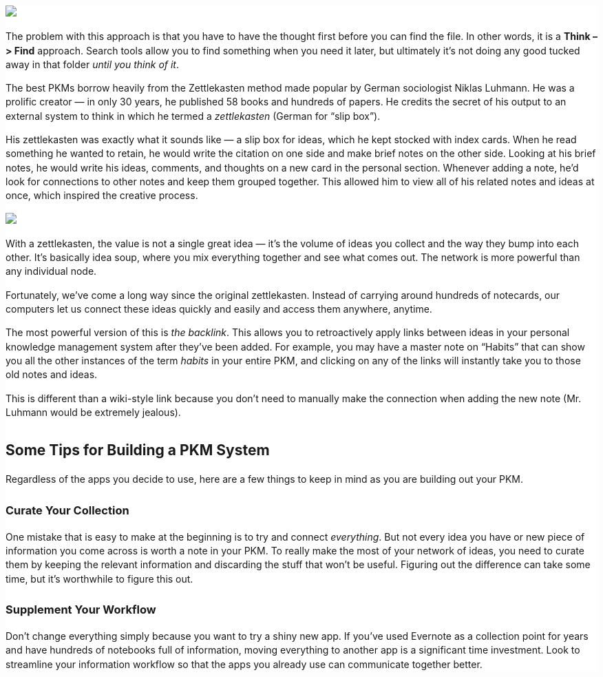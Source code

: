 ![](https://i.imgur.com/1mR1lKy.png)

The problem with this approach is that you have to have the thought first before you can find the file. In other words, it is a **Think –> Find** approach. Search tools allow you to find something when you need it later, but ultimately it’s not doing any good tucked away in that folder _until you think of it_.

The best PKMs borrow heavily from the Zettlekasten method made popular by German sociologist Niklas Luhmann. He was a prolific creator — in only 30 years, he published 58 books and hundreds of papers. He credits the secret of his output to an external system to think in which he termed a _zettlekasten_ (German for “slip box”).

His zettlekasten was exactly what it sounds like — a slip box for ideas, which he kept stocked with index cards. When he read something he wanted to retain, he would write the citation on one side and make brief notes on the other side. Looking at his brief notes, he would write his ideas, comments, and thoughts on a new card in the personal section. Whenever adding a note, he’d look for connections to other notes and keep them grouped together. This allowed him to view all of his related notes and ideas at once, which inspired the creative process.

![](https://i.imgur.com/5EDDtL1.png)

With a zettlekasten, the value is not a single great idea — it’s the volume of ideas you collect and the way they bump into each other. It’s basically idea soup, where you mix everything together and see what comes out. The network is more powerful than any individual node.

Fortunately, we’ve come a long way since the original zettlekasten. Instead of carrying around hundreds of notecards, our computers let us connect these ideas quickly and easily and access them anywhere, anytime.

The most powerful version of this is _the backlink_. This allows you to retroactively apply links between ideas in your personal knowledge management system after they’ve been added. For example, you may have a master note on “Habits” that can show you all the other instances of the term _habits_ in your entire PKM, and clicking on any of the links will instantly take you to those old notes and ideas.

This is different than a wiki-style link because you don’t need to manually make the connection when adding the new note (Mr. Luhmann would be extremely jealous).

## Some Tips for Building a PKM System

Regardless of the apps you decide to use, here are a few things to keep in mind as you are building out your PKM.

### Curate Your Collection

One mistake that is easy to make at the beginning is to try and connect _everything_. But not every idea you have or new piece of information you come across is worth a note in your PKM. To really make the most of your network of ideas, you need to curate them by keeping the relevant information and discarding the stuff that won’t be useful. Figuring out the difference can take some time, but it’s worthwhile to figure this out.

### Supplement Your Workflow

Don’t change everything simply because you want to try a shiny new app. If you’ve used Evernote as a collection point for years and have hundreds of notebooks full of information, moving everything to another app is a significant time investment. Look to streamline your information workflow so that the apps you already use can communicate together better.
